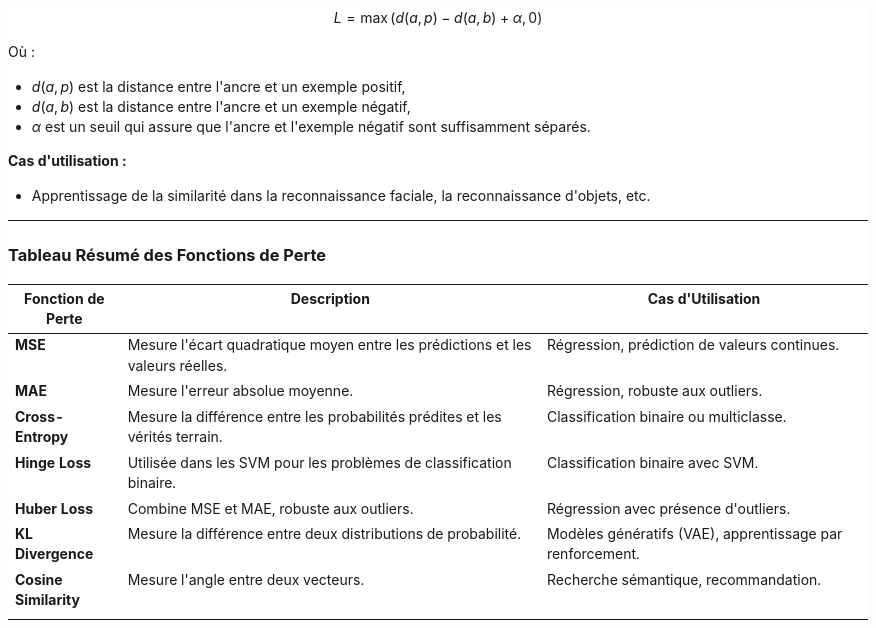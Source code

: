 $$
L=\max(d(a,p) - d(a,b) +\alpha, 0)
$$

Où :

- $d(a,p)$ est la distance entre l'ancre et un exemple positif,
- $d(a,b)$ est la distance entre l'ancre et un exemple négatif,
- $\alpha$ est un seuil qui assure que l'ancre et l'exemple négatif sont suffisamment séparés.

**Cas d'utilisation :**

- Apprentissage de la similarité dans la reconnaissance faciale, la reconnaissance d'objets, etc.

---

### Tableau Résumé des Fonctions de Perte

| Fonction de Perte     | Description                                                                    | Cas d'Utilisation                                         |
| --------------------- | ------------------------------------------------------------------------------ | --------------------------------------------------------- |
| **MSE**               | Mesure l'écart quadratique moyen entre les prédictions et les valeurs réelles. | Régression, prédiction de valeurs continues.              |
| **MAE**               | Mesure l'erreur absolue moyenne.                                               | Régression, robuste aux outliers.                         |
| **Cross-Entropy**     | Mesure la différence entre les probabilités prédites et les vérités terrain.   | Classification binaire ou multiclasse.                    |
| **Hinge Loss**        | Utilisée dans les SVM pour les problèmes de classification binaire.            | Classification binaire avec SVM.                          |
| **Huber Loss**        | Combine MSE et MAE, robuste aux outliers.                                      | Régression avec présence d'outliers.                      |
| **KL Divergence**     | Mesure la différence entre deux distributions de probabilité.                  | Modèles génératifs (VAE), apprentissage par renforcement. |
| **Cosine Similarity** | Mesure l'angle entre deux vecteurs.                                            | Recherche sémantique, recommandation.                     |
|                       |                                                                                |                                                           |
